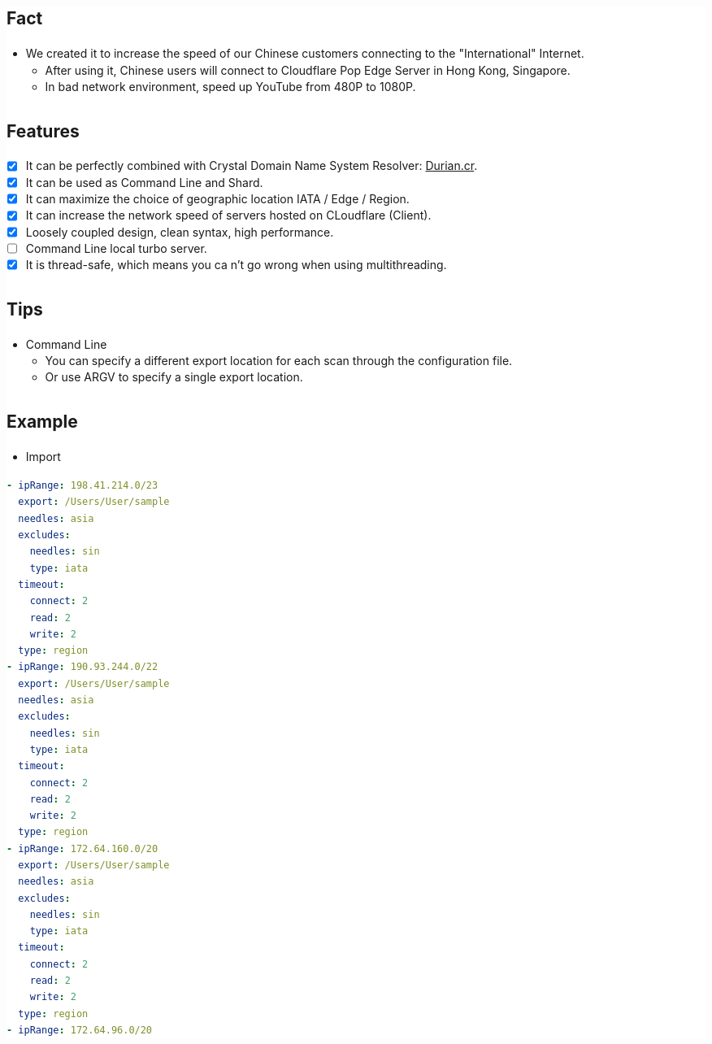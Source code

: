 ## Fact

* We created it to increase the speed of our Chinese customers connecting to the "International" Internet.
  * After using it, Chinese users will connect to Cloudflare Pop Edge Server in Hong Kong, Singapore.
  * In bad network environment, speed up YouTube from 480P to 1080P. 

## Features

* [X] It can be perfectly combined with Crystal Domain Name System Resolver: [Durian.cr](https://github.com/636f7374/durian.cr).
* [X] It can be used as Command Line and Shard.
* [X] It can maximize the choice of geographic location IATA / Edge / Region.
* [X] It can increase the network speed of servers hosted on CLoudflare (Client).
* [X] Loosely coupled design, clean syntax, high performance.
* [ ] Command Line local turbo server.
* [X] It is thread-safe, which means you ca n’t go wrong when using multithreading.

## Tips

* Command Line
  * You can specify a different export location for each scan through the configuration file.
  * Or use ARGV to specify a single export location.

## Example

* Import

```yaml
- ipRange: 198.41.214.0/23
  export: /Users/User/sample
  needles: asia
  excludes:
    needles: sin
    type: iata
  timeout:
    connect: 2
    read: 2
    write: 2
  type: region
- ipRange: 190.93.244.0/22
  export: /Users/User/sample
  needles: asia
  excludes:
    needles: sin
    type: iata
  timeout:
    connect: 2
    read: 2
    write: 2
  type: region
- ipRange: 172.64.160.0/20
  export: /Users/User/sample
  needles: asia
  excludes:
    needles: sin
    type: iata
  timeout:
    connect: 2
    read: 2
    write: 2
  type: region
- ipRange: 172.64.96.0/20
```